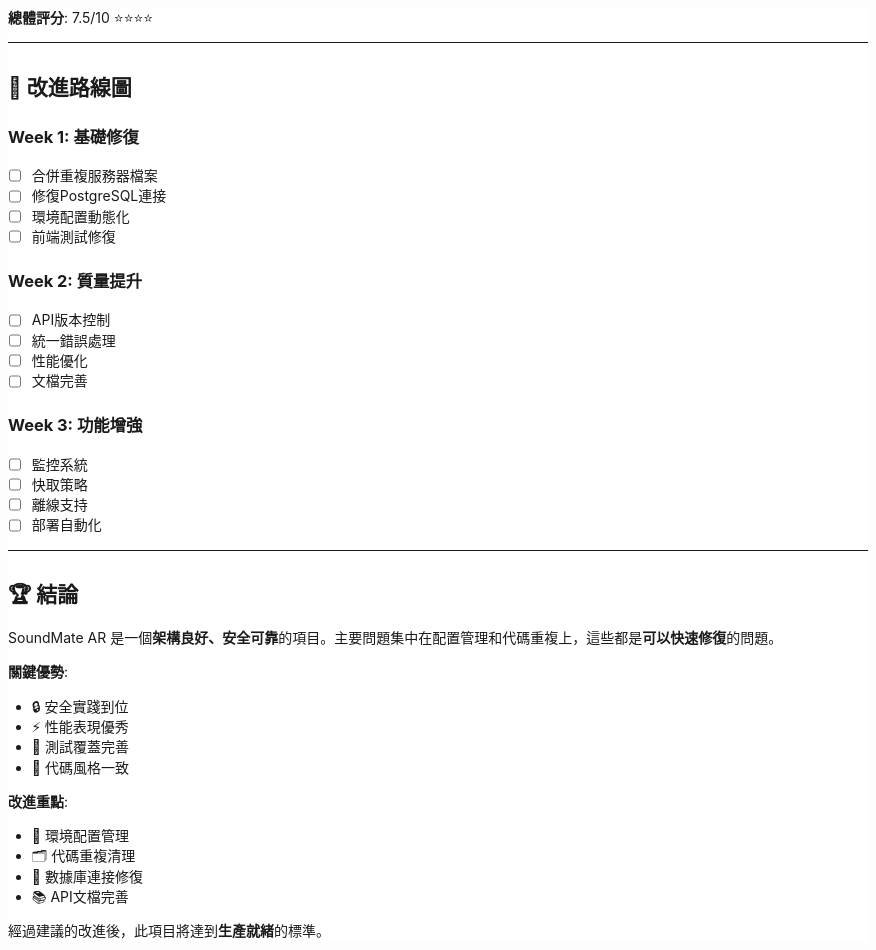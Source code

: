 **總體評分**: 7.5/10 ⭐⭐⭐⭐

---

## 🎯 改進路線圖

### Week 1: 基礎修復
- [ ] 合併重複服務器檔案
- [ ] 修復PostgreSQL連接
- [ ] 環境配置動態化
- [ ] 前端測試修復

### Week 2: 質量提升
- [ ] API版本控制
- [ ] 統一錯誤處理
- [ ] 性能優化
- [ ] 文檔完善

### Week 3: 功能增強
- [ ] 監控系統
- [ ] 快取策略
- [ ] 離線支持
- [ ] 部署自動化

---

## 🏆 結論

SoundMate AR 是一個**架構良好、安全可靠**的項目。主要問題集中在配置管理和代碼重複上，這些都是**可以快速修復**的問題。

**關鍵優勢**:
- 🔒 安全實踐到位
- ⚡ 性能表現優秀  
- 🧪 測試覆蓋完善
- 🎨 代碼風格一致

**改進重點**:
- 🔧 環境配置管理
- 🗂️ 代碼重複清理
- 💾 數據庫連接修復
- 📚 API文檔完善

經過建議的改進後，此項目將達到**生產就緒**的標準。